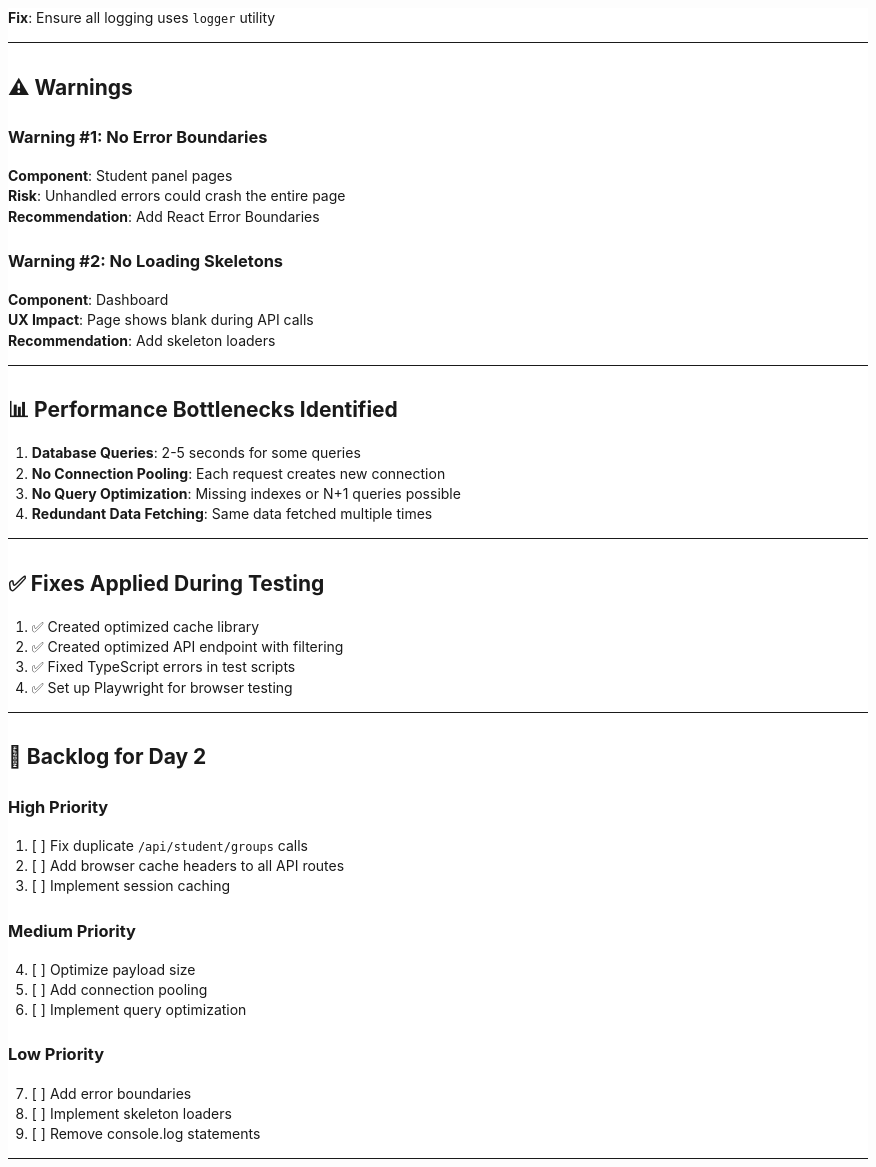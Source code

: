 **Fix**: Ensure all logging uses `logger` utility

---

## ⚠️ Warnings

### Warning #1: No Error Boundaries
**Component**: Student panel pages  
**Risk**: Unhandled errors could crash the entire page  
**Recommendation**: Add React Error Boundaries

### Warning #2: No Loading Skeletons
**Component**: Dashboard  
**UX Impact**: Page shows blank during API calls  
**Recommendation**: Add skeleton loaders

---

## 📊 Performance Bottlenecks Identified

1. **Database Queries**: 2-5 seconds for some queries
2. **No Connection Pooling**: Each request creates new connection
3. **No Query Optimization**: Missing indexes or N+1 queries possible
4. **Redundant Data Fetching**: Same data fetched multiple times

---

## ✅ Fixes Applied During Testing

1. ✅ Created optimized cache library
2. ✅ Created optimized API endpoint with filtering
3. ✅ Fixed TypeScript errors in test scripts
4. ✅ Set up Playwright for browser testing

---

## 📝 Backlog for Day 2

### High Priority
1. [ ] Fix duplicate `/api/student/groups` calls
2. [ ] Add browser cache headers to all API routes
3. [ ] Implement session caching

### Medium Priority
4. [ ] Optimize payload size
5. [ ] Add connection pooling
6. [ ] Implement query optimization

### Low Priority
7. [ ] Add error boundaries
8. [ ] Implement skeleton loaders
9. [ ] Remove console.log statements

---
